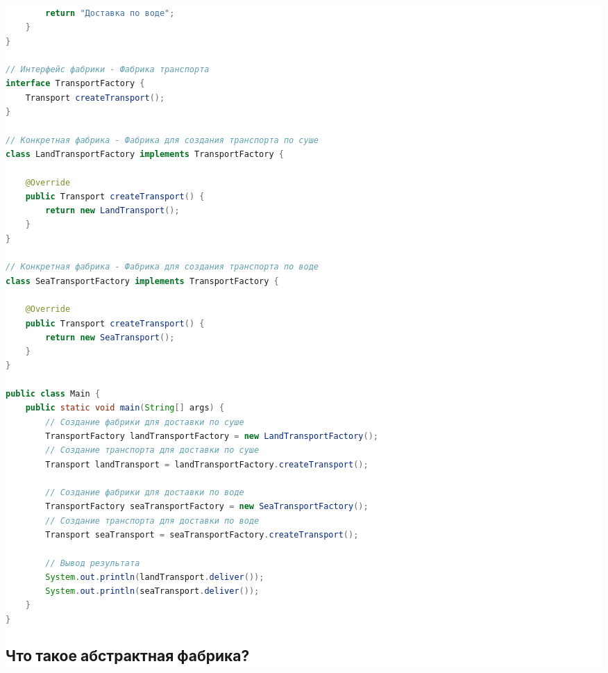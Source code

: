 ```java
        return "Доставка по воде";
    }
}

// Интерфейс фабрики - Фабрика транспорта
interface TransportFactory {
    Transport createTransport();
}

// Конкретная фабрика - Фабрика для создания транспорта по суше
class LandTransportFactory implements TransportFactory {
    
    @Override
    public Transport createTransport() {
        return new LandTransport();
    }
}

// Конкретная фабрика - Фабрика для создания транспорта по воде
class SeaTransportFactory implements TransportFactory {
    
    @Override
    public Transport createTransport() {
        return new SeaTransport();
    }
}

public class Main {
    public static void main(String[] args) {
        // Создание фабрики для доставки по суше
        TransportFactory landTransportFactory = new LandTransportFactory();
        // Создание транспорта для доставки по суше
        Transport landTransport = landTransportFactory.createTransport();

        // Создание фабрики для доставки по воде
        TransportFactory seaTransportFactory = new SeaTransportFactory();
        // Создание транспорта для доставки по воде
        Transport seaTransport = seaTransportFactory.createTransport();

        // Вывод результата
        System.out.println(landTransport.deliver());
        System.out.println(seaTransport.deliver());
    }
}
```

## Что такое абстрактная фабрика?

